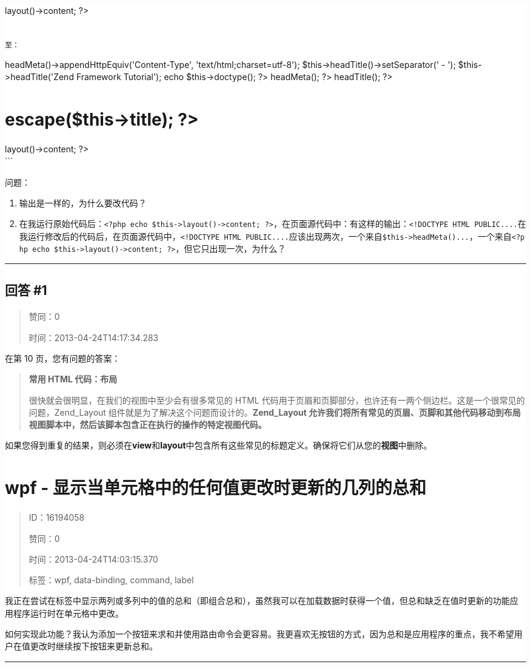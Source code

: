 <?php echo $this->layout()->content; ?> 
```

至：

```
<?php
$this->headMeta()->appendHttpEquiv('Content-Type', 'text/html;charset=utf-8');
$this->headTitle()->setSeparator(' - ');
$this->headTitle('Zend Framework Tutorial');
echo $this->doctype(); ?>
<html xmlns="http://www.w3.org/1999/xhtml" xml:lang="en" lang="en">
<head>
<?php echo $this->headMeta(); ?>
<?php echo $this->headTitle(); ?>
</head>
<body>
<div id="content">
<h1><?php echo $this->escape($this->title); ?></h1>
<?php echo $this->layout()->content; ?>
</div>
</body> 
```

问题：

1.  输出是一样的，为什么要改代码？

2.  在我运行原始代码后：`<?php echo $this->layout()->content; ?>`，在页面源代码中：有这样的输出：`<!DOCTYPE HTML PUBLIC....`在我运行修改后的代码后，在页面源代码中，`<!DOCTYPE HTML PUBLIC....`应该出现两次，一个来自`$this->headMeta()...`，一个来自`<?php echo $this->layout()->content; ?>`，但它只出现一次，为什么？

* * *

## 回答 #1

> 赞同：0
> 
> 时间：2013-04-24T14:17:34.283

在第 10 页，您有问题的答案：

> **常用 HTML 代码：布局**
> 
> 很快就会很明显，在我们的视图中至少会有很多常见的 HTML 代码用于页眉和页脚部分，也许还有一两个侧边栏。这是一个很常见的问题，Zend_Layout 组件就是为了解决这个问题而设计的。**Zend_Layout 允许我们将所有常见的页眉、页脚和其他代码移动到布局视图脚本中，然后该脚本包含正在执行的操作的特定视图代码。**

如果您得到重复的结果，则必须在**view**和**layout**中包含所有这些常见的标题定义。确保将它们从您的**视图**中删除。

# wpf - 显示当单元格中的任何值更改时更新的几列的总和

> ID：16194058
> 
> 赞同：0
> 
> 时间：2013-04-24T14:03:15.370
> 
> 标签：wpf, data-binding, command, label

我正在尝试在标签中显示两列或多列中的值的总和（即组合总和），虽然我可以在加载数据时获得一个值，但总和缺乏在值时更新的功能应用程序运行时在单元格中更改。

如何实现此功能？我认为添加一个按钮来求和并使用路由命令会更容易。我更喜欢无按钮的方式，因为总和是应用程序的重点，我不希望用户在值更改时继续按下按钮来更新总和。

* * *
```